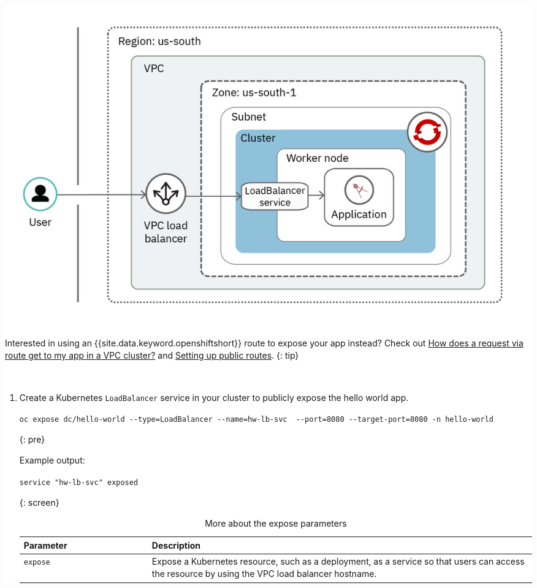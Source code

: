 <img src="images/vpc_roks_tutorial_lesson4_lb.png" alt="VPC load balancing for an {{site.data.keyword.openshiftshort}} cluster"/>

Interested in using an {{site.data.keyword.openshiftshort}} route to expose your app instead? Check out [How does a request via route get to my app in a VPC cluster?](/docs/openshift?topic=openshift-openshift_routes#route_vpc) and [Setting up public routes](/docs/openshift?topic=openshift-openshift_routes#routes-setup).
{: tip}

</br>

1.  Create a Kubernetes `LoadBalancer` service in your cluster to publicly expose the hello world app.
    ```
    oc expose dc/hello-world --type=LoadBalancer --name=hw-lb-svc  --port=8080 --target-port=8080 -n hello-world
    ```
    {: pre}

    Example output:

    ```
    service "hw-lb-svc" exposed
    ```
    {: screen}

    <table summary=“Information about the expose command parameters. Columns are read left to right, with the first column the command parameter and the second column the description of the parameter.”>
    <caption>More about the expose parameters</caption>
    <thead>
    <col width="25%">
    <th>Parameter</th>
    <th>Description</th>
    </thead>
    <tbody>
    <tr>
    <td><code>expose</code></td>
    <td>Expose a Kubernetes resource, such as a deployment, as a service so that users can access the resource by using the VPC load balancer hostname.</td>
    </tr>
    <tr>